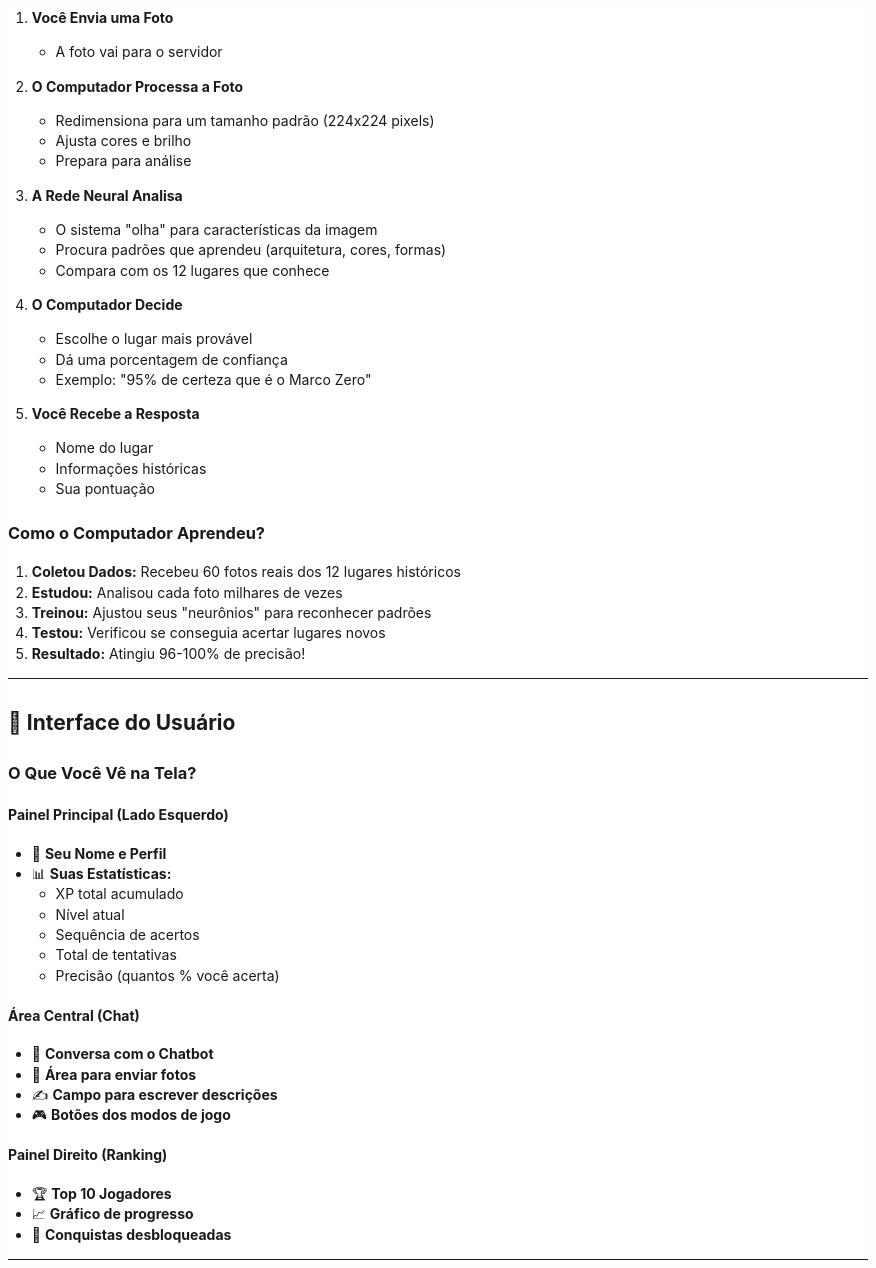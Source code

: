 1. **Você Envia uma Foto**
   - A foto vai para o servidor

2. **O Computador Processa a Foto**
   - Redimensiona para um tamanho padrão (224x224 pixels)
   - Ajusta cores e brilho
   - Prepara para análise

3. **A Rede Neural Analisa**
   - O sistema "olha" para características da imagem
   - Procura padrões que aprendeu (arquitetura, cores, formas)
   - Compara com os 12 lugares que conhece

4. **O Computador Decide**
   - Escolhe o lugar mais provável
   - Dá uma porcentagem de confiança
   - Exemplo: "95% de certeza que é o Marco Zero"

5. **Você Recebe a Resposta**
   - Nome do lugar
   - Informações históricas
   - Sua pontuação

### Como o Computador Aprendeu?

1. **Coletou Dados:** Recebeu 60 fotos reais dos 12 lugares históricos
2. **Estudou:** Analisou cada foto milhares de vezes
3. **Treinou:** Ajustou seus "neurônios" para reconhecer padrões
4. **Testou:** Verificou se conseguia acertar lugares novos
5. **Resultado:** Atingiu 96-100% de precisão!

---

## 📱 Interface do Usuário

### O Que Você Vê na Tela?

#### Painel Principal (Lado Esquerdo)
- 👤 **Seu Nome e Perfil**
- 📊 **Suas Estatísticas:**
  - XP total acumulado
  - Nível atual
  - Sequência de acertos
  - Total de tentativas
  - Precisão (quantos % você acerta)

#### Área Central (Chat)
- 💬 **Conversa com o Chatbot**
- 📸 **Área para enviar fotos**
- ✍️ **Campo para escrever descrições**
- 🎮 **Botões dos modos de jogo**

#### Painel Direito (Ranking)
- 🏆 **Top 10 Jogadores**
- 📈 **Gráfico de progresso**
- 🎯 **Conquistas desbloqueadas**

---
